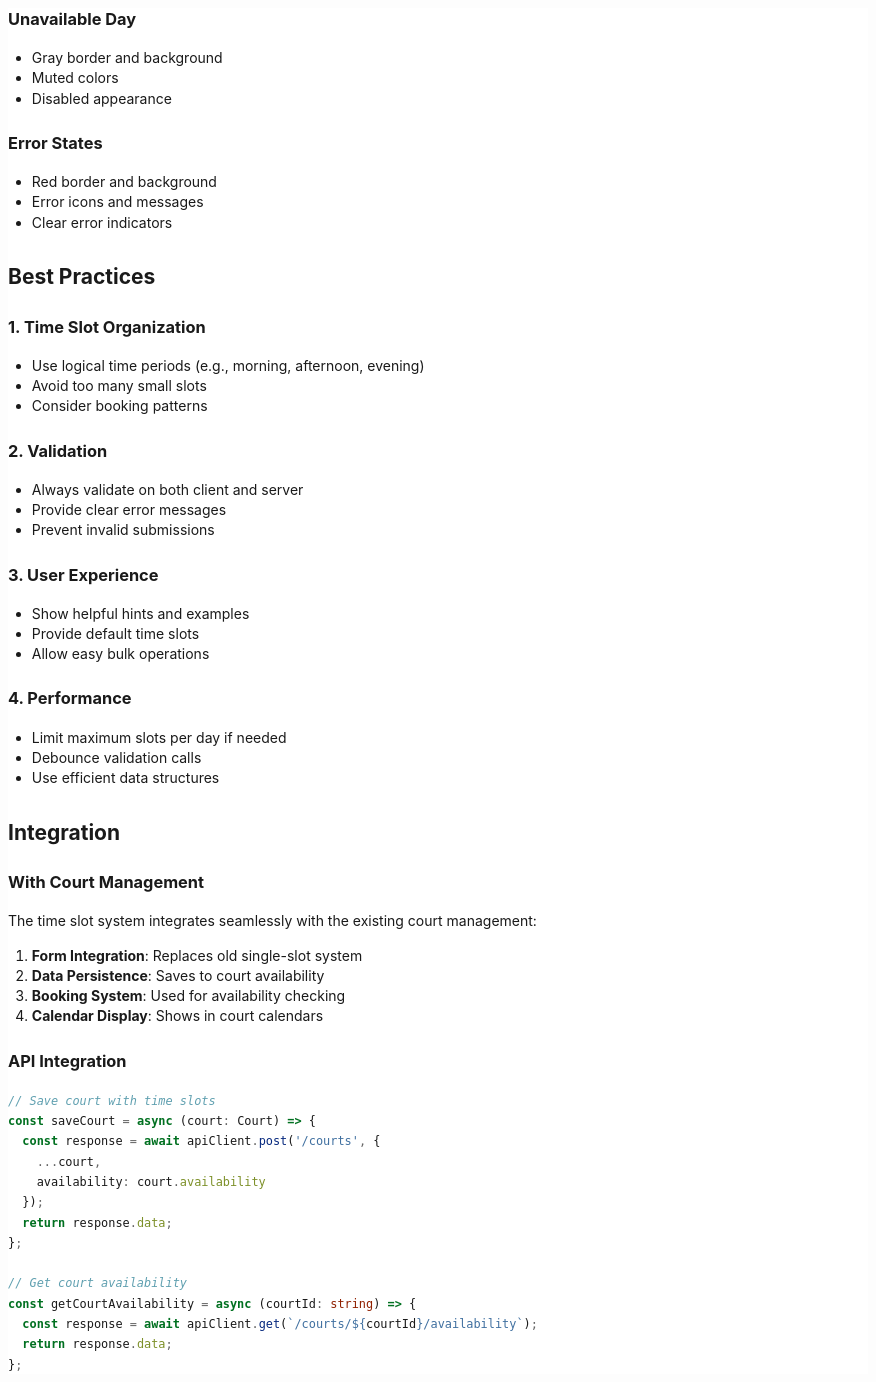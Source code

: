 ### Unavailable Day
- Gray border and background
- Muted colors
- Disabled appearance

### Error States
- Red border and background
- Error icons and messages
- Clear error indicators

## Best Practices

### 1. **Time Slot Organization**
- Use logical time periods (e.g., morning, afternoon, evening)
- Avoid too many small slots
- Consider booking patterns

### 2. **Validation**
- Always validate on both client and server
- Provide clear error messages
- Prevent invalid submissions

### 3. **User Experience**
- Show helpful hints and examples
- Provide default time slots
- Allow easy bulk operations

### 4. **Performance**
- Limit maximum slots per day if needed
- Debounce validation calls
- Use efficient data structures

## Integration

### With Court Management
The time slot system integrates seamlessly with the existing court management:

1. **Form Integration**: Replaces old single-slot system
2. **Data Persistence**: Saves to court availability
3. **Booking System**: Used for availability checking
4. **Calendar Display**: Shows in court calendars

### API Integration
```typescript
// Save court with time slots
const saveCourt = async (court: Court) => {
  const response = await apiClient.post('/courts', {
    ...court,
    availability: court.availability
  });
  return response.data;
};

// Get court availability
const getCourtAvailability = async (courtId: string) => {
  const response = await apiClient.get(`/courts/${courtId}/availability`);
  return response.data;
};
```
